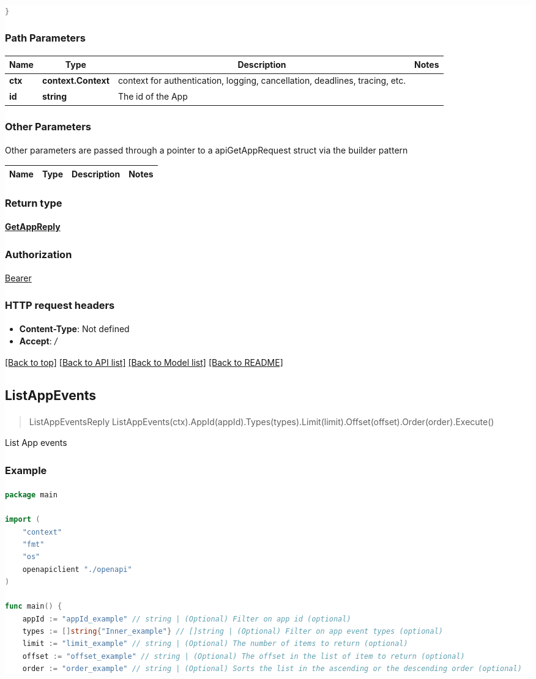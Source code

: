 ```go
}
```

### Path Parameters


Name | Type | Description  | Notes
------------- | ------------- | ------------- | -------------
**ctx** | **context.Context** | context for authentication, logging, cancellation, deadlines, tracing, etc.
**id** | **string** | The id of the App | 

### Other Parameters

Other parameters are passed through a pointer to a apiGetAppRequest struct via the builder pattern


Name | Type | Description  | Notes
------------- | ------------- | ------------- | -------------


### Return type

[**GetAppReply**](GetAppReply.md)

### Authorization

[Bearer](../README.md#Bearer)

### HTTP request headers

- **Content-Type**: Not defined
- **Accept**: */*

[[Back to top]](#) [[Back to API list]](../README.md#documentation-for-api-endpoints)
[[Back to Model list]](../README.md#documentation-for-models)
[[Back to README]](../README.md)


## ListAppEvents

> ListAppEventsReply ListAppEvents(ctx).AppId(appId).Types(types).Limit(limit).Offset(offset).Order(order).Execute()

List App events

### Example

```go
package main

import (
    "context"
    "fmt"
    "os"
    openapiclient "./openapi"
)

func main() {
    appId := "appId_example" // string | (Optional) Filter on app id (optional)
    types := []string{"Inner_example"} // []string | (Optional) Filter on app event types (optional)
    limit := "limit_example" // string | (Optional) The number of items to return (optional)
    offset := "offset_example" // string | (Optional) The offset in the list of item to return (optional)
    order := "order_example" // string | (Optional) Sorts the list in the ascending or the descending order (optional)
```